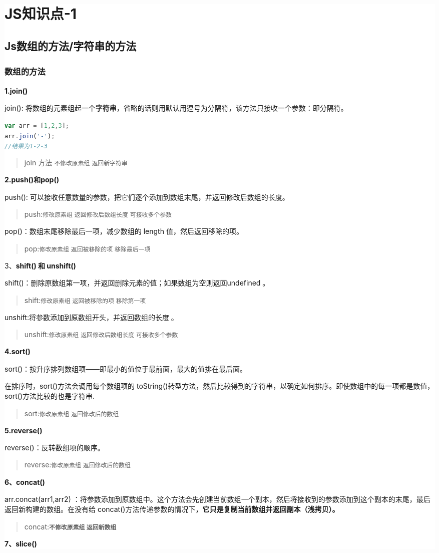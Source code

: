 # JS知识点-1

## Js数组的方法/字符串的方法

### 数组的方法

**1.join()**

join(): 将数组的元素组起一个**字符串**，省略的话则用默认用逗号为分隔符，该方法只接收一个参数：即分隔符。	

```js
var arr = [1,2,3];
arr.join('-');
//结果为1-2-3
```

> join 方法 `不修改原素组`   `返回新字符串`

**2.push()和pop()**

push(): 可以接收任意数量的参数，把它们逐个添加到数组末尾，并返回修改后数组的长度。 

> push:`修改原素组`   `返回修改后数组长度`  `可接收多个参数`

pop()：数组末尾移除最后一项，减少数组的 length 值，然后返回移除的项。

> pop:`修改原素组`   `返回被移除的项`  `移除最后一项`

3、**shift() 和 unshift()**

shift()：删除原数组第一项，并返回删除元素的值；如果数组为空则返回undefined 。 

> shift:`修改原素组`   `返回被移除的项`  `移除第一项`

unshift:将参数添加到原数组开头，并返回数组的长度 。

> unshift:`修改原素组`   `返回修改后数组长度`  `可接收多个参数`

**4.sort()**

sort()：按升序排列数组项——即最小的值位于最前面，最大的值排在最后面。

在排序时，sort()方法会调用每个数组项的 toString()转型方法，然后比较得到的字符串，以确定如何排序。即使数组中的每一项都是数值， sort()方法比较的也是字符串.

> sort:`修改原素组`   `返回修改后的数组`

**5.reverse()**

reverse()：反转数组项的顺序。

> reverse:`修改原素组`   `返回修改后的数组`

**6、concat()**

arr.concat(arr1,arr2) ：将参数添加到原数组中。这个方法会先创建当前数组一个副本，然后将接收到的参数添加到这个副本的末尾，最后返回新构建的数组。在没有给 concat()方法传递参数的情况下，**它只是复制当前数组并返回副本（浅拷贝）。**

> concat:**`不修改原素组`   `返回新数组`**

**7、slice()**

